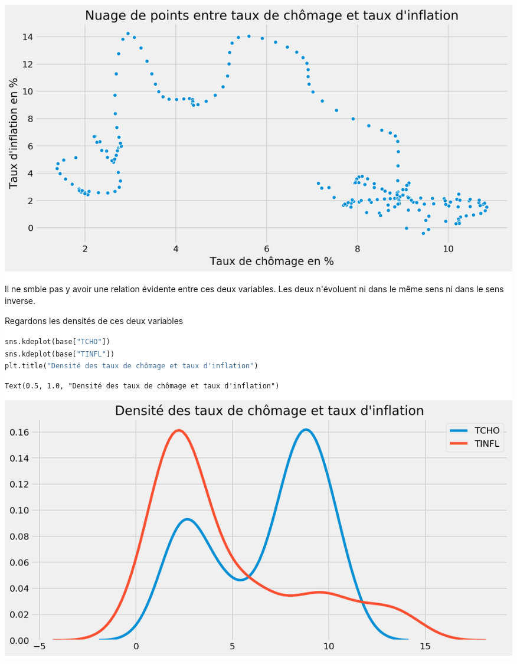![png](output_46_1.png)


Il ne smble pas y avoir une relation évidente entre ces deux variables. Les deux n'évoluent ni dans le même sens ni dans le sens inverse.

Regardons les densités de ces deux variables


```python
sns.kdeplot(base["TCHO"])
sns.kdeplot(base["TINFL"])
plt.title("Densité des taux de chômage et taux d'inflation")
```




    Text(0.5, 1.0, "Densité des taux de chômage et taux d'inflation")




![png](output_49_1.png)
